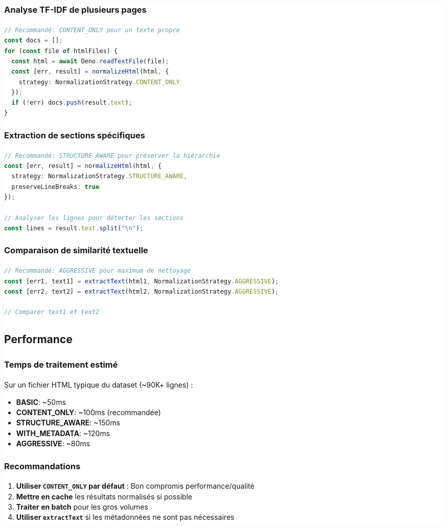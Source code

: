 ### Analyse TF-IDF de plusieurs pages

```typescript
// Recommandé: CONTENT_ONLY pour un texte propre
const docs = [];
for (const file of htmlFiles) {
  const html = await Deno.readTextFile(file);
  const [err, result] = normalizeHtml(html, {
    strategy: NormalizationStrategy.CONTENT_ONLY
  });
  if (!err) docs.push(result.text);
}
```

### Extraction de sections spécifiques

```typescript
// Recommandé: STRUCTURE_AWARE pour préserver la hiérarchie
const [err, result] = normalizeHtml(html, {
  strategy: NormalizationStrategy.STRUCTURE_AWARE,
  preserveLineBreaks: true
});

// Analyser les lignes pour détecter les sections
const lines = result.text.split("\n");
```

### Comparaison de similarité textuelle

```typescript
// Recommandé: AGGRESSIVE pour maximum de nettoyage
const [err1, text1] = extractText(html1, NormalizationStrategy.AGGRESSIVE);
const [err2, text2] = extractText(html2, NormalizationStrategy.AGGRESSIVE);

// Comparer text1 et text2
```

## Performance

### Temps de traitement estimé

Sur un fichier HTML typique du dataset (~90K+ lignes) :

- **BASIC**: ~50ms
- **CONTENT_ONLY**: ~100ms (recommandée)
- **STRUCTURE_AWARE**: ~150ms
- **WITH_METADATA**: ~120ms
- **AGGRESSIVE**: ~80ms

### Recommandations

1. **Utiliser `CONTENT_ONLY` par défaut** : Bon compromis performance/qualité
2. **Mettre en cache** les résultats normalisés si possible
3. **Traiter en batch** pour les gros volumes
4. **Utiliser `extractText`** si les métadonnées ne sont pas nécessaires
